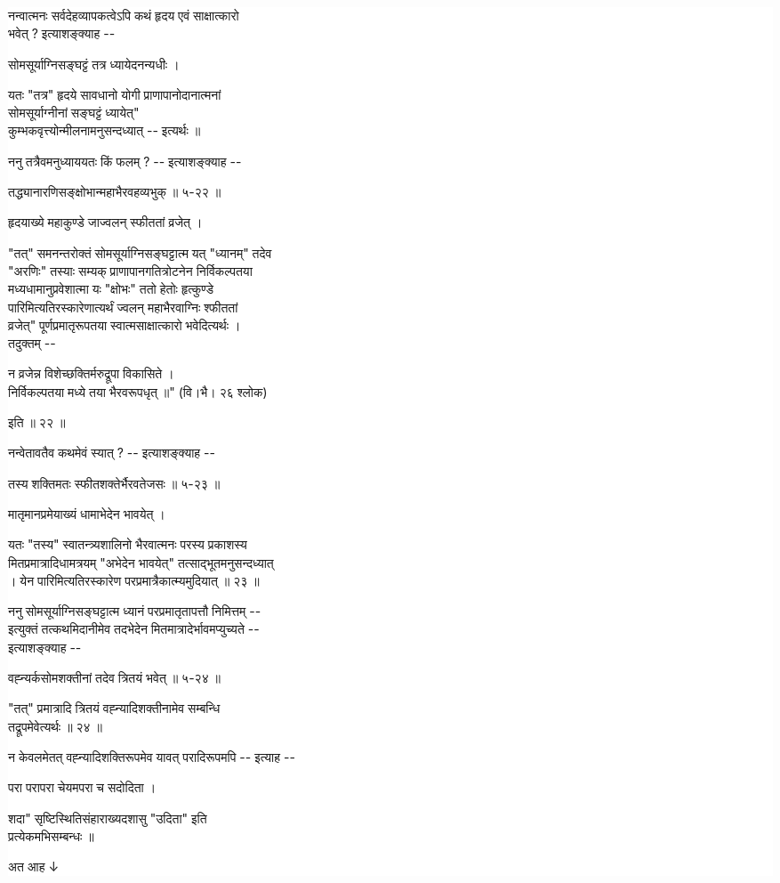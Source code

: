 नन्वात्मनः सर्वदेहव्यापकत्वेऽपि कथं हृदय एवं साक्षात्कारो   
भवेत् ? इत्याशङ्क्याह --   


सोमसूर्याग्निसङ्घट्टं तत्र ध्यायेदनन्यधीः ।  


यतः "तत्र" हृदये सावधानो योगी प्राणापानोदानात्मनां   
सोमसूर्याग्नीनां सङ्घट्टं ध्यायेत्"   
कुम्भकवृत्त्योन्मीलनामनुसन्दध्यात् -- इत्यर्थः ॥  

ननु तत्रैवमनुध्याययतः किं फलम् ? -- इत्याशङ्क्याह --   


तद्ध्यानारणिसङ्क्षोभान्महाभैरवहव्यभुक् ॥ ५-२२ ॥  

हृदयाख्ये महाकुण्डे जाज्वलन् स्फीततां व्रजेत् ।  


"तत्" समनन्तरोक्तं सोमसूर्याग्निसङ्घट्टात्म यत् "ध्यानम्" तदेव   
"अरणिः" तस्याः सम्यक् प्राणापानगतित्रोटनेन निर्विकल्पतया   
मध्यधामानुप्रवेशात्मा यः "क्षोभः" ततो हेतोः हृत्कुण्डे   
पारिमित्यतिरस्कारेणात्यर्थं ज्वलन् महाभैरवाग्निः श्फीततां   
व्रजेत्" पूर्णप्रमातृरूपतया स्वात्मसाक्षात्कारो भवेदित्यर्थः ।   
तदुक्तम् --   

न व्रजेन्न विशेच्छक्तिर्मरुद्रूपा विकासिते ।  
निर्विकल्पतया मध्ये तया भैरवरूपधृत् ॥" (वि।भै। २६ श्लोक)  

इति ॥ २२ ॥   

नन्वेतावतैव कथमेवं स्यात् ? -- इत्याशङ्क्याह --   


तस्य शक्तिमतः स्फीतशक्तेर्भैरवतेजसः ॥ ५-२३ ॥  

मातृमानप्रमेयाख्यं धामाभेदेन भावयेत् ।  


यतः "तस्य" स्वातन्त्र्यशालिनो भैरवात्मनः परस्य प्रकाशस्य   
मितप्रमात्रादिधामत्रयम् "अभेदेन भावयेत्" तत्साद्भूतमनुसन्दध्यात्   
। येन पारिमित्यतिरस्कारेण परप्रमात्रैकात्म्यमुदियात् ॥ २३ ॥   

ननु सोमसूर्याग्निसङ्घट्टात्म ध्यानं परप्रमातृतापत्तौ निमित्तम् --   
इत्युक्तं तत्कथमिदानीमेव तदभेदेन मितमात्रादेर्भावमप्युच्यते --   
इत्याशङ्क्याह --   


वह्न्यर्कसोमशक्तीनां तदेव त्रितयं भवेत् ॥ ५-२४ ॥  


"तत्" प्रमात्रादि त्रितयं वह्न्यादिशक्तीनामेव सम्बन्धि   
तद्रूपमेवेत्यर्थः ॥ २४ ॥  

न केवलमेतत् वह्न्यादिशक्तिरूपमेव यावत् परादिरूपमपि -- इत्याह --   


परा परापरा चेयमपरा च सदोदिता ।  


शदा" सृष्टिस्थितिसंहाराख्यदशासु "उदिता" इति   
प्रत्येकमभिसम्बन्धः ॥  

अत आह ↓   
